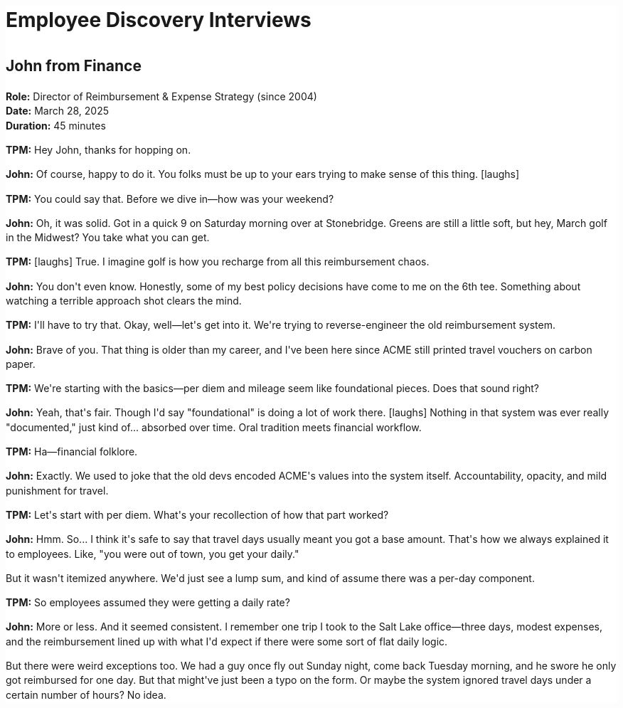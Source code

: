 # Employee Discovery Interviews

## John from Finance

**Role:** Director of Reimbursement & Expense Strategy (since 2004)  
**Date:** March 28, 2025  
**Duration:** 45 minutes

**TPM:** Hey John, thanks for hopping on.

**John:** Of course, happy to do it. You folks must be up to your ears trying to make sense of this thing. [laughs]

**TPM:** You could say that. Before we dive in—how was your weekend?

**John:** Oh, it was solid. Got in a quick 9 on Saturday morning over at Stonebridge. Greens are still a little soft, but hey, March golf in the Midwest? You take what you can get.

**TPM:** [laughs] True. I imagine golf is how you recharge from all this reimbursement chaos.

**John:** You don't even know. Honestly, some of my best policy decisions have come to me on the 6th tee. Something about watching a terrible approach shot clears the mind.

**TPM:** I'll have to try that. Okay, well—let's get into it. We're trying to reverse-engineer the old reimbursement system.

**John:** Brave of you. That thing is older than my career, and I've been here since ACME still printed travel vouchers on carbon paper.

**TPM:** We're starting with the basics—per diem and mileage seem like foundational pieces. Does that sound right?

**John:** Yeah, that's fair. Though I'd say "foundational" is doing a lot of work there. [laughs] Nothing in that system was ever really "documented," just kind of... absorbed over time. Oral tradition meets financial workflow.

**TPM:** Ha—financial folklore.

**John:** Exactly. We used to joke that the old devs encoded ACME's values into the system itself. Accountability, opacity, and mild punishment for travel.

**TPM:** Let's start with per diem. What's your recollection of how that part worked?

**John:** Hmm. So... I think it's safe to say that travel days usually meant you got a base amount. That's how we always explained it to employees. Like, "you were out of town, you get your daily."

But it wasn't itemized anywhere. We'd just see a lump sum, and kind of assume there was a per-day component.

**TPM:** So employees assumed they were getting a daily rate?

**John:** More or less. And it seemed consistent. I remember one trip I took to the Salt Lake office—three days, modest expenses, and the reimbursement lined up with what I'd expect if there were some sort of flat daily logic.

But there were weird exceptions too. We had a guy once fly out Sunday night, come back Tuesday morning, and he swore he only got reimbursed for one day. But that might've just been a typo on the form. Or maybe the system ignored travel days under a certain number of hours? No idea.
